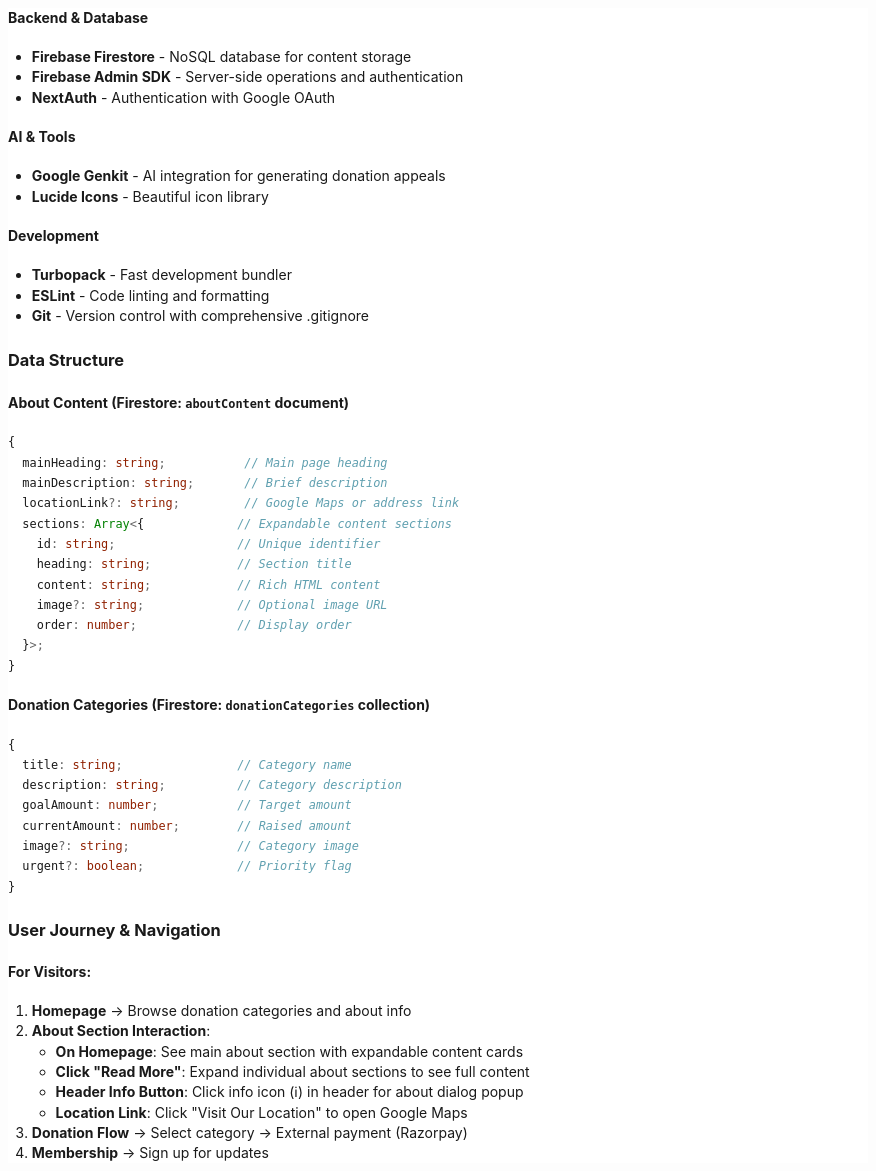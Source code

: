 #### **Backend & Database**
- **Firebase Firestore** - NoSQL database for content storage
- **Firebase Admin SDK** - Server-side operations and authentication
- **NextAuth** - Authentication with Google OAuth

#### **AI & Tools**
- **Google Genkit** - AI integration for generating donation appeals
- **Lucide Icons** - Beautiful icon library

#### **Development**
- **Turbopack** - Fast development bundler
- **ESLint** - Code linting and formatting
- **Git** - Version control with comprehensive .gitignore

### **Data Structure**

#### **About Content (Firestore: `aboutContent` document)**
```typescript
{
  mainHeading: string;           // Main page heading
  mainDescription: string;       // Brief description
  locationLink?: string;         // Google Maps or address link
  sections: Array<{             // Expandable content sections
    id: string;                 // Unique identifier
    heading: string;            // Section title
    content: string;            // Rich HTML content
    image?: string;             // Optional image URL
    order: number;              // Display order
  }>;
}
```

#### **Donation Categories (Firestore: `donationCategories` collection)**
```typescript
{
  title: string;                // Category name
  description: string;          // Category description
  goalAmount: number;           // Target amount
  currentAmount: number;        // Raised amount
  image?: string;               // Category image
  urgent?: boolean;             // Priority flag
}
```

### **User Journey & Navigation**

#### **For Visitors:**
1. **Homepage** → Browse donation categories and about info
2. **About Section Interaction**:
   - **On Homepage**: See main about section with expandable content cards
   - **Click "Read More"**: Expand individual about sections to see full content
   - **Header Info Button**: Click info icon (ℹ️) in header for about dialog popup
   - **Location Link**: Click "Visit Our Location" to open Google Maps
3. **Donation Flow** → Select category → External payment (Razorpay)
4. **Membership** → Sign up for updates
